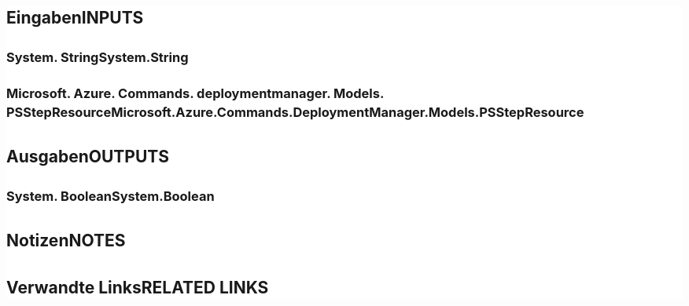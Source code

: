 ## <span data-ttu-id="a7a56-141">Eingaben</span><span class="sxs-lookup"><span data-stu-id="a7a56-141">INPUTS</span></span>

### <span data-ttu-id="a7a56-142">System. String</span><span class="sxs-lookup"><span data-stu-id="a7a56-142">System.String</span></span>

### <span data-ttu-id="a7a56-143">Microsoft. Azure. Commands. deploymentmanager. Models. PSStepResource</span><span class="sxs-lookup"><span data-stu-id="a7a56-143">Microsoft.Azure.Commands.DeploymentManager.Models.PSStepResource</span></span>

## <span data-ttu-id="a7a56-144">Ausgaben</span><span class="sxs-lookup"><span data-stu-id="a7a56-144">OUTPUTS</span></span>

### <span data-ttu-id="a7a56-145">System. Boolean</span><span class="sxs-lookup"><span data-stu-id="a7a56-145">System.Boolean</span></span>

## <span data-ttu-id="a7a56-146">Notizen</span><span class="sxs-lookup"><span data-stu-id="a7a56-146">NOTES</span></span>

## <span data-ttu-id="a7a56-147">Verwandte Links</span><span class="sxs-lookup"><span data-stu-id="a7a56-147">RELATED LINKS</span></span>
